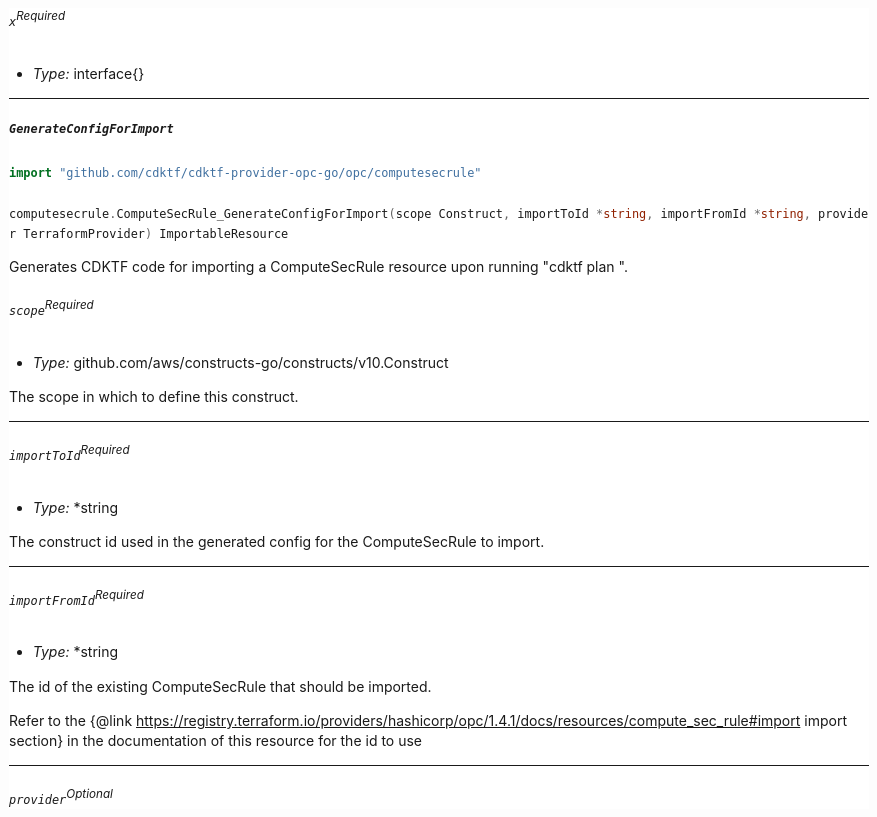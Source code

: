 ###### `x`<sup>Required</sup> <a name="x" id="@cdktf/provider-opc.computeSecRule.ComputeSecRule.isTerraformResource.parameter.x"></a>

- *Type:* interface{}

---

##### `GenerateConfigForImport` <a name="GenerateConfigForImport" id="@cdktf/provider-opc.computeSecRule.ComputeSecRule.generateConfigForImport"></a>

```go
import "github.com/cdktf/cdktf-provider-opc-go/opc/computesecrule"

computesecrule.ComputeSecRule_GenerateConfigForImport(scope Construct, importToId *string, importFromId *string, provider TerraformProvider) ImportableResource
```

Generates CDKTF code for importing a ComputeSecRule resource upon running "cdktf plan <stack-name>".

###### `scope`<sup>Required</sup> <a name="scope" id="@cdktf/provider-opc.computeSecRule.ComputeSecRule.generateConfigForImport.parameter.scope"></a>

- *Type:* github.com/aws/constructs-go/constructs/v10.Construct

The scope in which to define this construct.

---

###### `importToId`<sup>Required</sup> <a name="importToId" id="@cdktf/provider-opc.computeSecRule.ComputeSecRule.generateConfigForImport.parameter.importToId"></a>

- *Type:* *string

The construct id used in the generated config for the ComputeSecRule to import.

---

###### `importFromId`<sup>Required</sup> <a name="importFromId" id="@cdktf/provider-opc.computeSecRule.ComputeSecRule.generateConfigForImport.parameter.importFromId"></a>

- *Type:* *string

The id of the existing ComputeSecRule that should be imported.

Refer to the {@link https://registry.terraform.io/providers/hashicorp/opc/1.4.1/docs/resources/compute_sec_rule#import import section} in the documentation of this resource for the id to use

---

###### `provider`<sup>Optional</sup> <a name="provider" id="@cdktf/provider-opc.computeSecRule.ComputeSecRule.generateConfigForImport.parameter.provider"></a>
